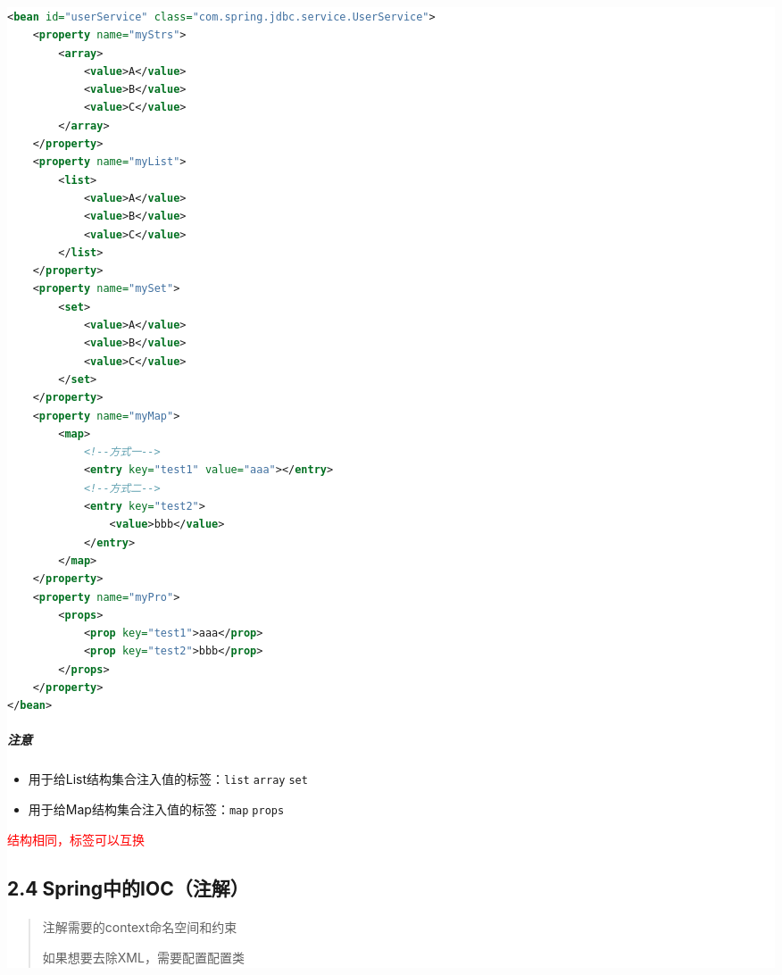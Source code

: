```xml
<bean id="userService" class="com.spring.jdbc.service.UserService">
    <property name="myStrs">
        <array>
            <value>A</value>
            <value>B</value>
            <value>C</value>
        </array>
    </property>
    <property name="myList">
        <list>
            <value>A</value>
            <value>B</value>
            <value>C</value>
        </list>
    </property>
    <property name="mySet">
        <set>
            <value>A</value>
            <value>B</value>
            <value>C</value>
        </set>
    </property>
    <property name="myMap">
        <map>
            <!--方式一-->
            <entry key="test1" value="aaa"></entry>
            <!--方式二-->
            <entry key="test2">
                <value>bbb</value>
            </entry>
        </map>
    </property>
    <property name="myPro">
        <props>
            <prop key="test1">aaa</prop>
            <prop key="test2">bbb</prop>
        </props>
    </property>
</bean>
```

##### 注意

- 用于给List结构集合注入值的标签：`list` `array` `set`

- 用于给Map结构集合注入值的标签：`map` `props`

<font color=red>结构相同，标签可以互换</font>

## 2.4 Spring中的IOC（注解）

> 注解需要的context命名空间和约束
>
> 如果想要去除XML，需要配置配置类
